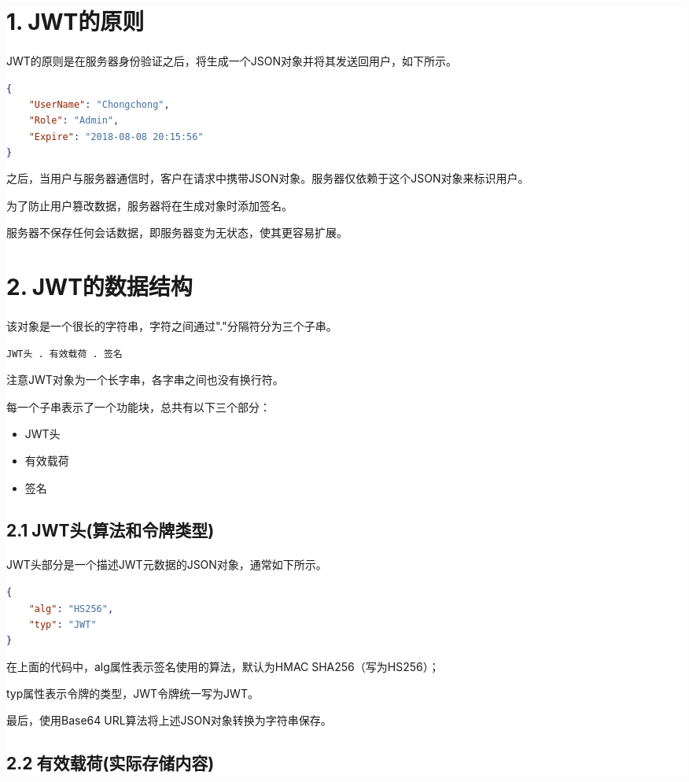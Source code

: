 # 1. JWT的原则

JWT的原则是在服务器身份验证之后，将生成一个JSON对象并将其发送回用户，如下所示。

```json
{
    "UserName": "Chongchong",
    "Role": "Admin",
    "Expire": "2018-08-08 20:15:56"
}
```

之后，当用户与服务器通信时，客户在请求中携带JSON对象。服务器仅依赖于这个JSON对象来标识用户。

为了防止用户篡改数据，服务器将在生成对象时添加签名。

服务器不保存任何会话数据，即服务器变为无状态，使其更容易扩展。



# 2. JWT的数据结构

该对象是一个很长的字符串，字符之间通过"."分隔符分为三个子串。

```
JWT头 . 有效载荷 . 签名
```

注意JWT对象为一个长字串，各字串之间也没有换行符。

每一个子串表示了一个功能块，总共有以下三个部分：

- JWT头

- 有效载荷

- 签名



## 2.1 JWT头(算法和令牌类型)

JWT头部分是一个描述JWT元数据的JSON对象，通常如下所示。

```json
{
    "alg": "HS256",
    "typ": "JWT"
}
```

在上面的代码中，alg属性表示签名使用的算法，默认为HMAC SHA256（写为HS256）；

typ属性表示令牌的类型，JWT令牌统一写为JWT。

最后，使用Base64 URL算法将上述JSON对象转换为字符串保存。



## 2.2 有效载荷(实际存储内容)
